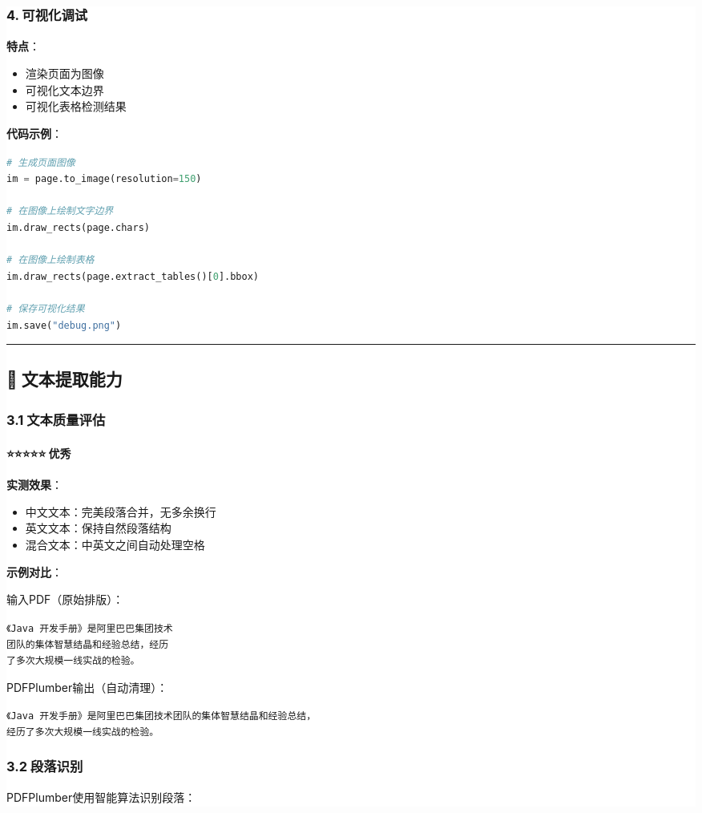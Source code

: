 
### 4. 可视化调试

**特点**：
- 渲染页面为图像
- 可视化文本边界
- 可视化表格检测结果

**代码示例**：
```python
# 生成页面图像
im = page.to_image(resolution=150)

# 在图像上绘制文字边界
im.draw_rects(page.chars)

# 在图像上绘制表格
im.draw_rects(page.extract_tables()[0].bbox)

# 保存可视化结果
im.save("debug.png")
```

---

## 📝 文本提取能力

### 3.1 文本质量评估

#### ⭐⭐⭐⭐⭐ 优秀

**实测效果**：
- 中文文本：完美段落合并，无多余换行
- 英文文本：保持自然段落结构
- 混合文本：中英文之间自动处理空格

**示例对比**：

输入PDF（原始排版）：
```
《Java 开发手册》是阿里巴巴集团技术
团队的集体智慧结晶和经验总结，经历
了多次大规模一线实战的检验。
```

PDFPlumber输出（自动清理）：
```
《Java 开发手册》是阿里巴巴集团技术团队的集体智慧结晶和经验总结，
经历了多次大规模一线实战的检验。
```

### 3.2 段落识别

PDFPlumber使用智能算法识别段落：
